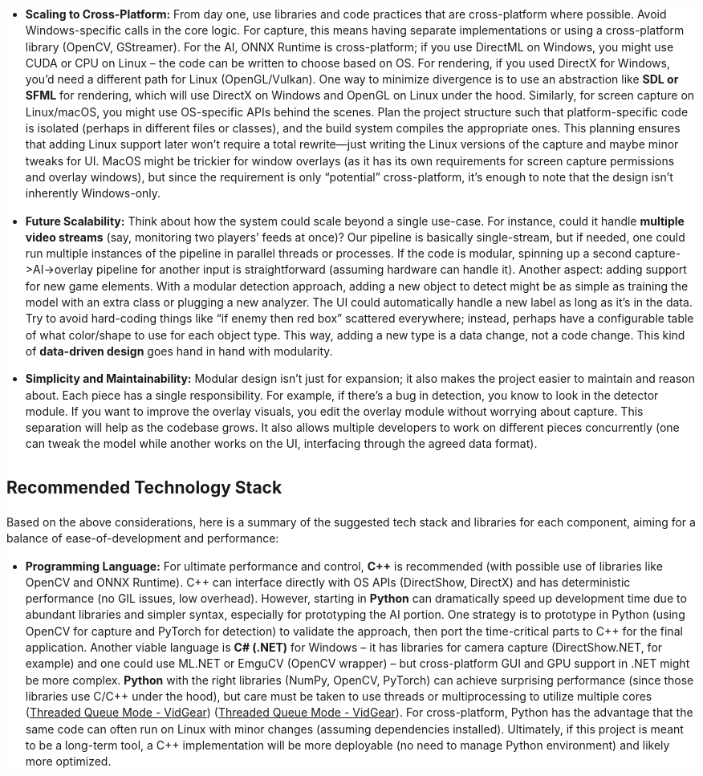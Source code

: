 - **Scaling to Cross-Platform:** From day one, use libraries and code practices that are cross-platform where possible. Avoid Windows-specific calls in the core logic. For capture, this means having separate implementations or using a cross-platform library (OpenCV, GStreamer). For the AI, ONNX Runtime is cross-platform; if you use DirectML on Windows, you might use CUDA or CPU on Linux – the code can be written to choose based on OS. For rendering, if you used DirectX for Windows, you’d need a different path for Linux (OpenGL/Vulkan). One way to minimize divergence is to use an abstraction like **SDL or SFML** for rendering, which will use DirectX on Windows and OpenGL on Linux under the hood. Similarly, for screen capture on Linux/macOS, you might use OS-specific APIs behind the scenes. Plan the project structure such that platform-specific code is isolated (perhaps in different files or classes), and the build system compiles the appropriate ones. This planning ensures that adding Linux support later won’t require a total rewrite—just writing the Linux versions of the capture and maybe minor tweaks for UI. MacOS might be trickier for window overlays (as it has its own requirements for screen capture permissions and overlay windows), but since the requirement is only “potential” cross-platform, it’s enough to note that the design isn’t inherently Windows-only.

- **Future Scalability:** Think about how the system could scale beyond a single use-case. For instance, could it handle **multiple video streams** (say, monitoring two players’ feeds at once)? Our pipeline is basically single-stream, but if needed, one could run multiple instances of the pipeline in parallel threads or processes. If the code is modular, spinning up a second capture->AI->overlay pipeline for another input is straightforward (assuming hardware can handle it). Another aspect: adding support for new game elements. With a modular detection approach, adding a new object to detect might be as simple as training the model with an extra class or plugging a new analyzer. The UI could automatically handle a new label as long as it’s in the data. Try to avoid hard-coding things like “if enemy then red box” scattered everywhere; instead, perhaps have a configurable table of what color/shape to use for each object type. This way, adding a new type is a data change, not a code change. This kind of **data-driven design** goes hand in hand with modularity.

- **Simplicity and Maintainability:** Modular design isn’t just for expansion; it also makes the project easier to maintain and reason about. Each piece has a single responsibility. For example, if there’s a bug in detection, you know to look in the detector module. If you want to improve the overlay visuals, you edit the overlay module without worrying about capture. This separation will help as the codebase grows. It also allows multiple developers to work on different pieces concurrently (one can tweak the model while another works on the UI, interfacing through the agreed data format).

## Recommended Technology Stack  
Based on the above considerations, here is a summary of the suggested tech stack and libraries for each component, aiming for a balance of ease-of-development and performance:

- **Programming Language:** For ultimate performance and control, **C++** is recommended (with possible use of libraries like OpenCV and ONNX Runtime). C++ can interface directly with OS APIs (DirectShow, DirectX) and has deterministic performance (no GIL issues, low overhead). However, starting in **Python** can dramatically speed up development time due to abundant libraries and simpler syntax, especially for prototyping the AI portion. One strategy is to prototype in Python (using OpenCV for capture and PyTorch for detection) to validate the approach, then port the time-critical parts to C++ for the final application. Another viable language is **C# (.NET)** for Windows – it has libraries for camera capture (DirectShow.NET, for example) and one could use ML.NET or EmguCV (OpenCV wrapper) – but cross-platform GUI and GPU support in .NET might be more complex. **Python** with the right libraries (NumPy, OpenCV, PyTorch) can achieve surprising performance (since those libraries use C/C++ under the hood), but care must be taken to use threads or multiprocessing to utilize multiple cores ([Threaded Queue Mode - VidGear](https://abhitronix.github.io/vidgear/v0.3.3-stable/bonus/TQM/#:~:text=is%20far%20more%20severe%20on,memory%20SBCs%20like%20Raspberry%20Pis)) ([Threaded Queue Mode - VidGear](https://abhitronix.github.io/vidgear/v0.3.3-stable/bonus/TQM/#:~:text=B.%20Utilizes%20Fixed)). For cross-platform, Python has the advantage that the same code can often run on Linux with minor changes (assuming dependencies installed). Ultimately, if this project is meant to be a long-term tool, a C++ implementation will be more deployable (no need to manage Python environment) and likely more optimized.
